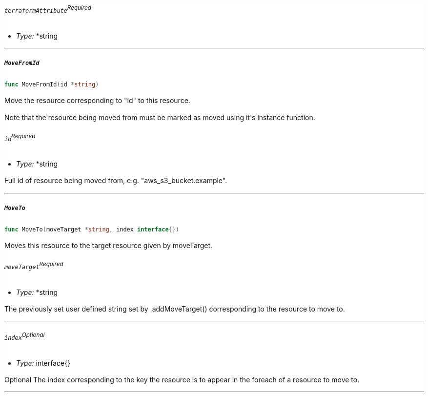 ###### `terraformAttribute`<sup>Required</sup> <a name="terraformAttribute" id="@cdktf/provider-kubernetes.configMapV1Data.ConfigMapV1Data.interpolationForAttribute.parameter.terraformAttribute"></a>

- *Type:* *string

---

##### `MoveFromId` <a name="MoveFromId" id="@cdktf/provider-kubernetes.configMapV1Data.ConfigMapV1Data.moveFromId"></a>

```go
func MoveFromId(id *string)
```

Move the resource corresponding to "id" to this resource.

Note that the resource being moved from must be marked as moved using it's instance function.

###### `id`<sup>Required</sup> <a name="id" id="@cdktf/provider-kubernetes.configMapV1Data.ConfigMapV1Data.moveFromId.parameter.id"></a>

- *Type:* *string

Full id of resource being moved from, e.g. "aws_s3_bucket.example".

---

##### `MoveTo` <a name="MoveTo" id="@cdktf/provider-kubernetes.configMapV1Data.ConfigMapV1Data.moveTo"></a>

```go
func MoveTo(moveTarget *string, index interface{})
```

Moves this resource to the target resource given by moveTarget.

###### `moveTarget`<sup>Required</sup> <a name="moveTarget" id="@cdktf/provider-kubernetes.configMapV1Data.ConfigMapV1Data.moveTo.parameter.moveTarget"></a>

- *Type:* *string

The previously set user defined string set by .addMoveTarget() corresponding to the resource to move to.

---

###### `index`<sup>Optional</sup> <a name="index" id="@cdktf/provider-kubernetes.configMapV1Data.ConfigMapV1Data.moveTo.parameter.index"></a>

- *Type:* interface{}

Optional The index corresponding to the key the resource is to appear in the foreach of a resource to move to.

---